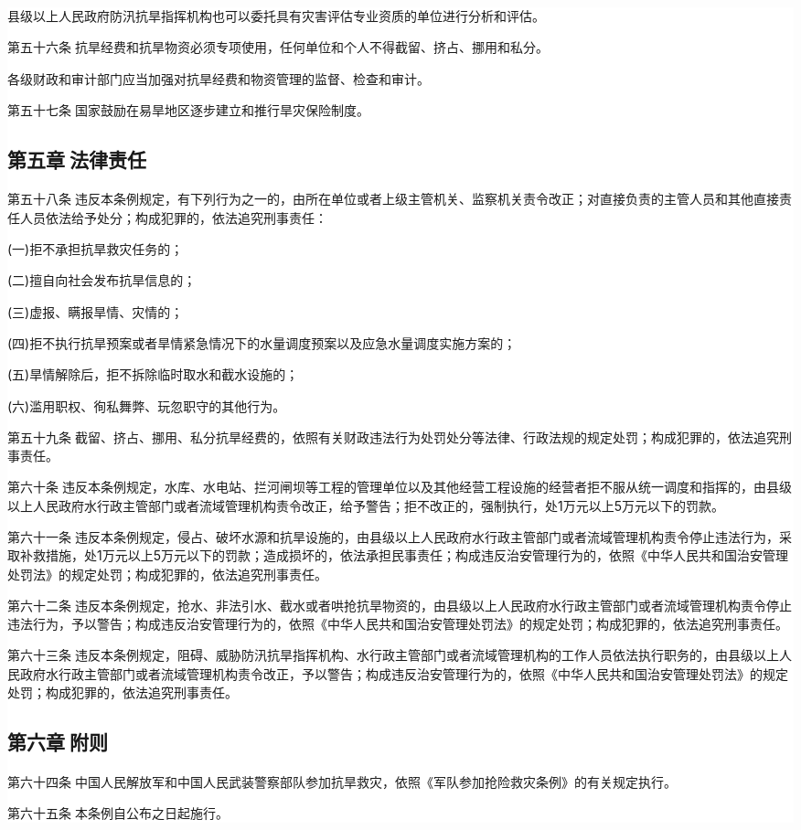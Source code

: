 县级以上人民政府防汛抗旱指挥机构也可以委托具有灾害评估专业资质的单位进行分析和评估。

第五十六条 抗旱经费和抗旱物资必须专项使用，任何单位和个人不得截留、挤占、挪用和私分。

各级财政和审计部门应当加强对抗旱经费和物资管理的监督、检查和审计。

第五十七条 国家鼓励在易旱地区逐步建立和推行旱灾保险制度。

## 第五章 法律责任

第五十八条 违反本条例规定，有下列行为之一的，由所在单位或者上级主管机关、监察机关责令改正；对直接负责的主管人员和其他直接责任人员依法给予处分；构成犯罪的，依法追究刑事责任：

(一)拒不承担抗旱救灾任务的；

(二)擅自向社会发布抗旱信息的；

(三)虚报、瞒报旱情、灾情的；

(四)拒不执行抗旱预案或者旱情紧急情况下的水量调度预案以及应急水量调度实施方案的；

(五)旱情解除后，拒不拆除临时取水和截水设施的；

(六)滥用职权、徇私舞弊、玩忽职守的其他行为。

第五十九条 截留、挤占、挪用、私分抗旱经费的，依照有关财政违法行为处罚处分等法律、行政法规的规定处罚；构成犯罪的，依法追究刑事责任。

第六十条 违反本条例规定，水库、水电站、拦河闸坝等工程的管理单位以及其他经营工程设施的经营者拒不服从统一调度和指挥的，由县级以上人民政府水行政主管部门或者流域管理机构责令改正，给予警告；拒不改正的，强制执行，处1万元以上5万元以下的罚款。

第六十一条 违反本条例规定，侵占、破坏水源和抗旱设施的，由县级以上人民政府水行政主管部门或者流域管理机构责令停止违法行为，采取补救措施，处1万元以上5万元以下的罚款；造成损坏的，依法承担民事责任；构成违反治安管理行为的，依照《中华人民共和国治安管理处罚法》的规定处罚；构成犯罪的，依法追究刑事责任。

第六十二条 违反本条例规定，抢水、非法引水、截水或者哄抢抗旱物资的，由县级以上人民政府水行政主管部门或者流域管理机构责令停止违法行为，予以警告；构成违反治安管理行为的，依照《中华人民共和国治安管理处罚法》的规定处罚；构成犯罪的，依法追究刑事责任。

第六十三条 违反本条例规定，阻碍、威胁防汛抗旱指挥机构、水行政主管部门或者流域管理机构的工作人员依法执行职务的，由县级以上人民政府水行政主管部门或者流域管理机构责令改正，予以警告；构成违反治安管理行为的，依照《中华人民共和国治安管理处罚法》的规定处罚；构成犯罪的，依法追究刑事责任。

## 第六章 附则

第六十四条 中国人民解放军和中国人民武装警察部队参加抗旱救灾，依照《军队参加抢险救灾条例》的有关规定执行。

第六十五条 本条例自公布之日起施行。